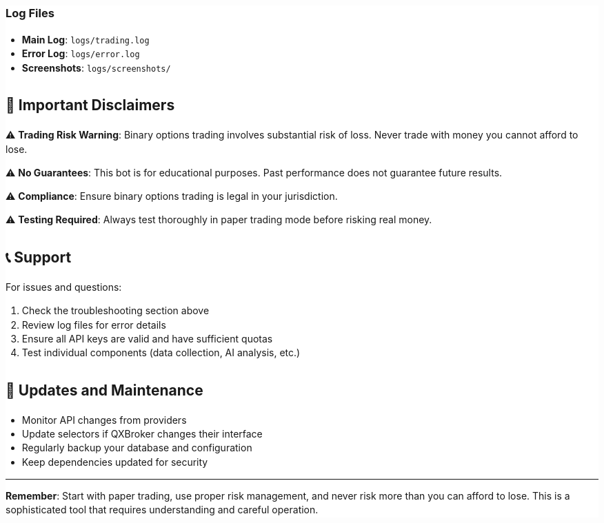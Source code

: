 ### Log Files
- **Main Log**: `logs/trading.log`
- **Error Log**: `logs/error.log`
- **Screenshots**: `logs/screenshots/`

## 🚨 Important Disclaimers

⚠️ **Trading Risk Warning**: Binary options trading involves substantial risk of loss. Never trade with money you cannot afford to lose.

⚠️ **No Guarantees**: This bot is for educational purposes. Past performance does not guarantee future results.

⚠️ **Compliance**: Ensure binary options trading is legal in your jurisdiction.

⚠️ **Testing Required**: Always test thoroughly in paper trading mode before risking real money.

## 📞 Support

For issues and questions:
1. Check the troubleshooting section above
2. Review log files for error details
3. Ensure all API keys are valid and have sufficient quotas
4. Test individual components (data collection, AI analysis, etc.)

## 🔄 Updates and Maintenance

- Monitor API changes from providers
- Update selectors if QXBroker changes their interface
- Regularly backup your database and configuration
- Keep dependencies updated for security

---

**Remember**: Start with paper trading, use proper risk management, and never risk more than you can afford to lose. This is a sophisticated tool that requires understanding and careful operation.
